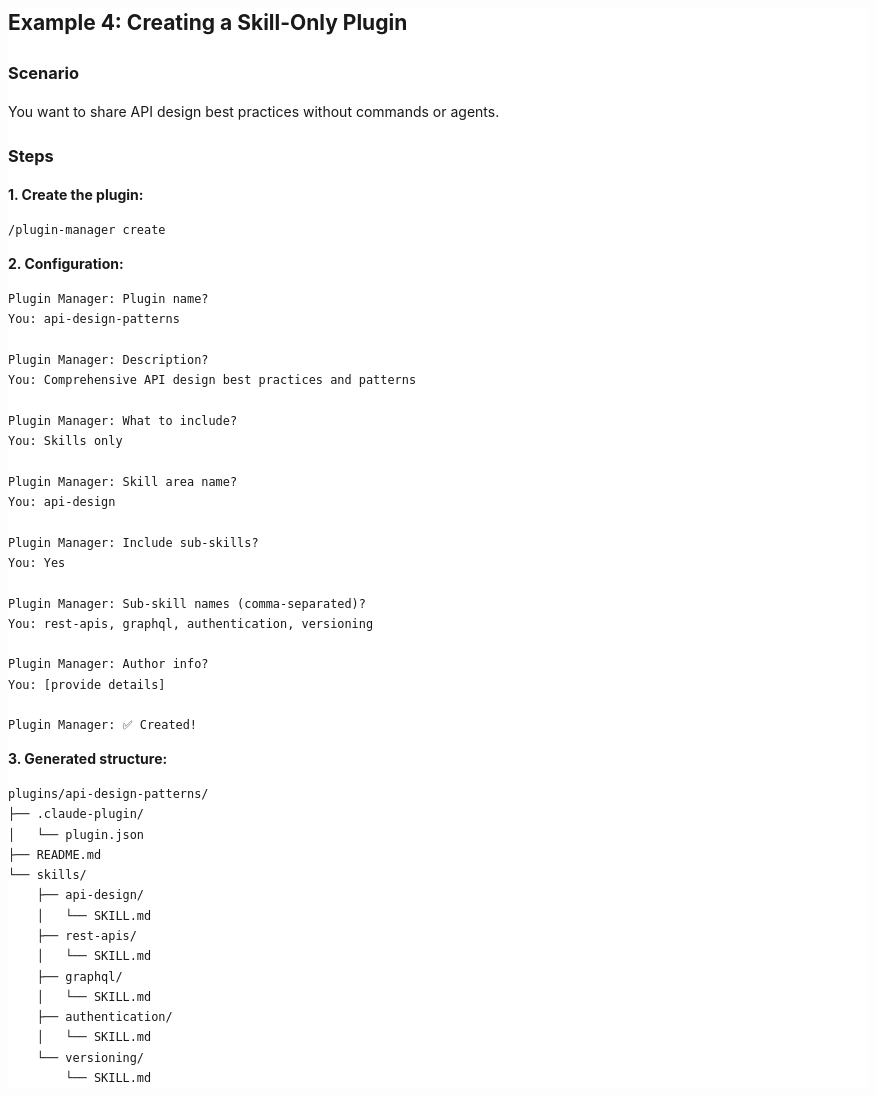 
## Example 4: Creating a Skill-Only Plugin

### Scenario
You want to share API design best practices without commands or agents.

### Steps

**1. Create the plugin:**
```bash
/plugin-manager create
```

**2. Configuration:**
```
Plugin Manager: Plugin name?
You: api-design-patterns

Plugin Manager: Description?
You: Comprehensive API design best practices and patterns

Plugin Manager: What to include?
You: Skills only

Plugin Manager: Skill area name?
You: api-design

Plugin Manager: Include sub-skills?
You: Yes

Plugin Manager: Sub-skill names (comma-separated)?
You: rest-apis, graphql, authentication, versioning

Plugin Manager: Author info?
You: [provide details]

Plugin Manager: ✅ Created!
```

**3. Generated structure:**
```
plugins/api-design-patterns/
├── .claude-plugin/
│   └── plugin.json
├── README.md
└── skills/
    ├── api-design/
    │   └── SKILL.md
    ├── rest-apis/
    │   └── SKILL.md
    ├── graphql/
    │   └── SKILL.md
    ├── authentication/
    │   └── SKILL.md
    └── versioning/
        └── SKILL.md
```
